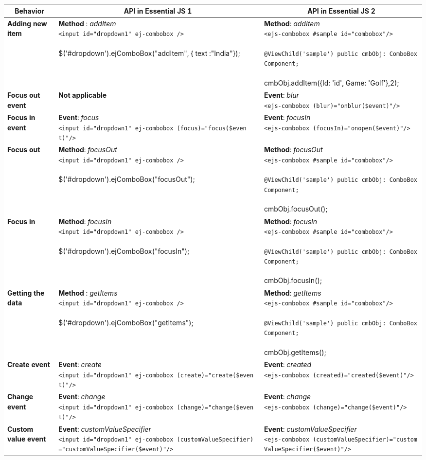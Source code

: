 
| Behavior | API in Essential JS 1 |API in Essential JS 2 |
| --- | --- | --- |
| **Adding new item** | **Method** : *addItem*<br/>`<input id="dropdown1" ej-combobox />` <br/> <br/>$('#dropdown').ejComboBox("addItem", { text :"India"});| **Method**: *addItem*<br/>`<ejs-combobox #sample id="combobox"/>`<br/> <br/>`@ViewChild('sample') public cmbObj: ComboBoxComponent;`<br/><br/> cmbObj.addItem({Id: 'id', Game: 'Golf'},2);|
| **Focus out event** | **Not applicable** | **Event**: *blur*<br/>`<ejs-combobox (blur)="onblur($event)"/>` |
| **Focus in event** | **Event**: *focus*<br/>`<input id="dropdown1" ej-combobox (focus)="focus($event)"/>` | **Event**: *focusIn*<br/>`<ejs-combobox (focusIn)="onopen($event)"/>` |
| **Focus out** | **Method**: *focusOut*<br/>`<input id="dropdown1" ej-combobox />` <br/> <br/>$('#dropdown').ejComboBox("focusOut");| **Method**: *focusOut*<br/>`<ejs-combobox #sample id="combobox"/>`<br/> <br/>`@ViewChild('sample') public cmbObj: ComboBoxComponent;`<br/><br/> cmbObj.focusOut(); |
| **Focus in** | **Method**: *focusIn*<br/>`<input id="dropdown1" ej-combobox />` <br/> <br/>$('#dropdown').ejComboBox("focusIn"); | **Method**: *focusIn*<br/>`<ejs-combobox #sample id="combobox"/>`<br/> <br/>`@ViewChild('sample') public cmbObj: ComboBoxComponent;`<br/><br/> cmbObj.focusIn(); |
| **Getting the data** | **Method** : *getItems*<br/>`<input id="dropdown1" ej-combobox />` <br/> <br/>$('#dropdown').ejComboBox("getItems"); | **Method**: *getItems*<br/>`<ejs-combobox #sample id="combobox"/>`<br/> <br/>`@ViewChild('sample') public cmbObj: ComboBoxComponent;`<br/><br/> cmbObj.getItems();|
| **Create event** | **Event**: *create*<br/>`<input id="dropdown1" ej-combobox (create)="create($event)"/>` |	**Event**: *created*<br/>`<ejs-combobox (created)="created($event)"/>` |
| **Change event** | **Event**: *change*<br/>`<input id="dropdown1" ej-combobox (change)="change($event)"/>` | **Event**: *change*<br/>`<ejs-combobox (change)="change($event)"/>` |
| **Custom value event** | **Event**: *customValueSpecifier*<br/>`<input id="dropdown1" ej-combobox (customValueSpecifier)="customValueSpecifier($event)"/>` | **Event**: *customValueSpecifier*<br/>`<ejs-combobox (customValueSpecifier)="customValueSpecifier($event)"/>` |
